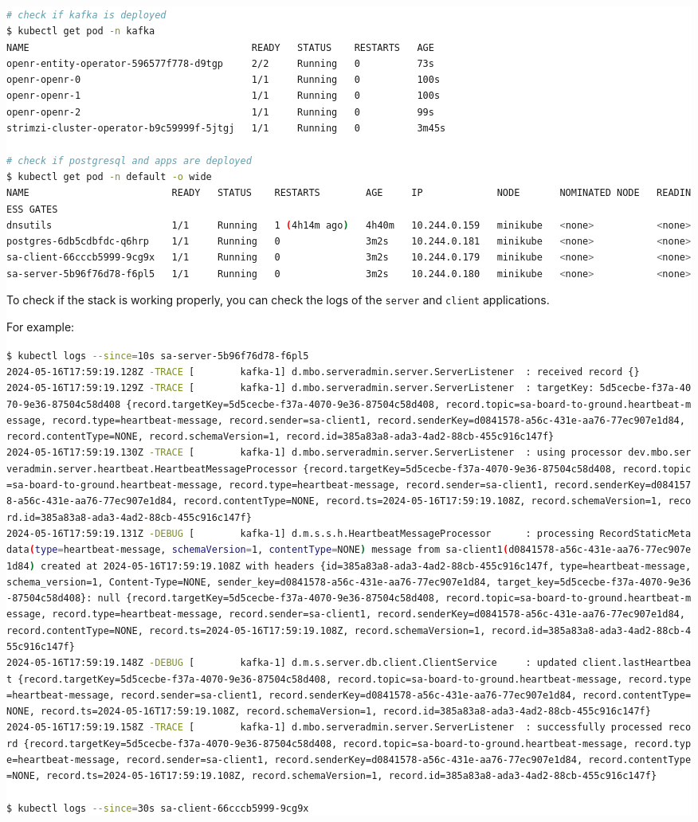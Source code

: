 ```bash
# check if kafka is deployed
$ kubectl get pod -n kafka
NAME                                       READY   STATUS    RESTARTS   AGE
openr-entity-operator-596577f778-d9tgp     2/2     Running   0          73s
openr-openr-0                              1/1     Running   0          100s
openr-openr-1                              1/1     Running   0          100s
openr-openr-2                              1/1     Running   0          99s
strimzi-cluster-operator-b9c59999f-5jtgj   1/1     Running   0          3m45s

# check if postgresql and apps are deployed
$ kubectl get pod -n default -o wide
NAME                         READY   STATUS    RESTARTS        AGE     IP             NODE       NOMINATED NODE   READINESS GATES
dnsutils                     1/1     Running   1 (4h14m ago)   4h40m   10.244.0.159   minikube   <none>           <none>
postgres-6db5cdbfdc-q6hrp    1/1     Running   0               3m2s    10.244.0.181   minikube   <none>           <none>
sa-client-66cccb5999-9cg9x   1/1     Running   0               3m2s    10.244.0.179   minikube   <none>           <none>
sa-server-5b96f76d78-f6pl5   1/1     Running   0               3m2s    10.244.0.180   minikube   <none>           <none>
```

To check if the stack is working properly, you can check the logs of the `server` and `client` applications.

For example:

```bash
$ kubectl logs --since=10s sa-server-5b96f76d78-f6pl5
2024-05-16T17:59:19.128Z -TRACE [        kafka-1] d.mbo.serveradmin.server.ServerListener  : received record {}
2024-05-16T17:59:19.129Z -TRACE [        kafka-1] d.mbo.serveradmin.server.ServerListener  : targetKey: 5d5cecbe-f37a-4070-9e36-87504c58d408 {record.targetKey=5d5cecbe-f37a-4070-9e36-87504c58d408, record.topic=sa-board-to-ground.heartbeat-message, record.type=heartbeat-message, record.sender=sa-client1, record.senderKey=d0841578-a56c-431e-aa76-77ec907e1d84, record.contentType=NONE, record.schemaVersion=1, record.id=385a83a8-ada3-4ad2-88cb-455c916c147f}
2024-05-16T17:59:19.130Z -TRACE [        kafka-1] d.mbo.serveradmin.server.ServerListener  : using processor dev.mbo.serveradmin.server.heartbeat.HeartbeatMessageProcessor {record.targetKey=5d5cecbe-f37a-4070-9e36-87504c58d408, record.topic=sa-board-to-ground.heartbeat-message, record.type=heartbeat-message, record.sender=sa-client1, record.senderKey=d0841578-a56c-431e-aa76-77ec907e1d84, record.contentType=NONE, record.ts=2024-05-16T17:59:19.108Z, record.schemaVersion=1, record.id=385a83a8-ada3-4ad2-88cb-455c916c147f}
2024-05-16T17:59:19.131Z -DEBUG [        kafka-1] d.m.s.s.h.HeartbeatMessageProcessor      : processing RecordStaticMetadata(type=heartbeat-message, schemaVersion=1, contentType=NONE) message from sa-client1(d0841578-a56c-431e-aa76-77ec907e1d84) created at 2024-05-16T17:59:19.108Z with headers {id=385a83a8-ada3-4ad2-88cb-455c916c147f, type=heartbeat-message, schema_version=1, Content-Type=NONE, sender_key=d0841578-a56c-431e-aa76-77ec907e1d84, target_key=5d5cecbe-f37a-4070-9e36-87504c58d408}: null {record.targetKey=5d5cecbe-f37a-4070-9e36-87504c58d408, record.topic=sa-board-to-ground.heartbeat-message, record.type=heartbeat-message, record.sender=sa-client1, record.senderKey=d0841578-a56c-431e-aa76-77ec907e1d84, record.contentType=NONE, record.ts=2024-05-16T17:59:19.108Z, record.schemaVersion=1, record.id=385a83a8-ada3-4ad2-88cb-455c916c147f}
2024-05-16T17:59:19.148Z -DEBUG [        kafka-1] d.m.s.server.db.client.ClientService     : updated client.lastHeartbeat {record.targetKey=5d5cecbe-f37a-4070-9e36-87504c58d408, record.topic=sa-board-to-ground.heartbeat-message, record.type=heartbeat-message, record.sender=sa-client1, record.senderKey=d0841578-a56c-431e-aa76-77ec907e1d84, record.contentType=NONE, record.ts=2024-05-16T17:59:19.108Z, record.schemaVersion=1, record.id=385a83a8-ada3-4ad2-88cb-455c916c147f}
2024-05-16T17:59:19.158Z -TRACE [        kafka-1] d.mbo.serveradmin.server.ServerListener  : successfully processed record {record.targetKey=5d5cecbe-f37a-4070-9e36-87504c58d408, record.topic=sa-board-to-ground.heartbeat-message, record.type=heartbeat-message, record.sender=sa-client1, record.senderKey=d0841578-a56c-431e-aa76-77ec907e1d84, record.contentType=NONE, record.ts=2024-05-16T17:59:19.108Z, record.schemaVersion=1, record.id=385a83a8-ada3-4ad2-88cb-455c916c147f}

$ kubectl logs --since=30s sa-client-66cccb5999-9cg9x
```